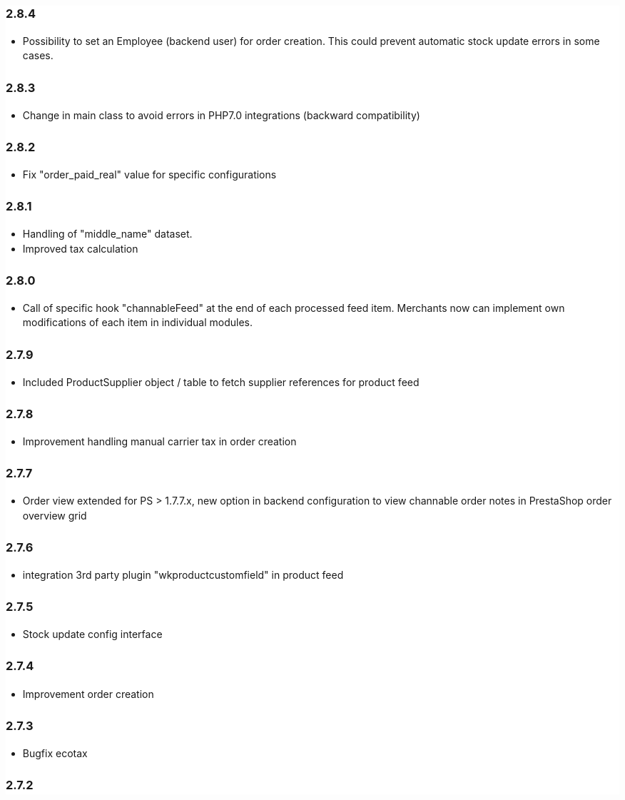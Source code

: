 ### 2.8.4

- Possibility to set an Employee (backend user) for order creation. This could prevent automatic stock update errors in some cases.

### 2.8.3

- Change in main class to avoid errors in PHP7.0 integrations (backward compatibility)

### 2.8.2

- Fix "order_paid_real" value for specific configurations

### 2.8.1

- Handling of "middle_name" dataset.
- Improved tax calculation

### 2.8.0

- Call of specific hook "channableFeed" at the end of each processed feed item. Merchants now can implement own modifications of each item in individual modules. 

### 2.7.9

- Included ProductSupplier object / table to fetch supplier references for product feed

### 2.7.8

- Improvement handling manual carrier tax in order creation

### 2.7.7

- Order view extended for PS > 1.7.7.x, new option in backend configuration to view channable order notes in PrestaShop order overview grid

### 2.7.6

- integration 3rd party plugin "wkproductcustomfield" in product feed

### 2.7.5

- Stock update config interface

### 2.7.4

- Improvement order creation

### 2.7.3

- Bugfix ecotax

### 2.7.2
